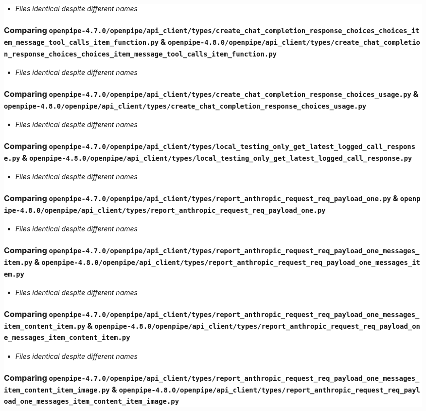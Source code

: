  * *Files identical despite different names*

### Comparing `openpipe-4.7.0/openpipe/api_client/types/create_chat_completion_response_choices_choices_item_message_tool_calls_item_function.py` & `openpipe-4.8.0/openpipe/api_client/types/create_chat_completion_response_choices_choices_item_message_tool_calls_item_function.py`

 * *Files identical despite different names*

### Comparing `openpipe-4.7.0/openpipe/api_client/types/create_chat_completion_response_choices_usage.py` & `openpipe-4.8.0/openpipe/api_client/types/create_chat_completion_response_choices_usage.py`

 * *Files identical despite different names*

### Comparing `openpipe-4.7.0/openpipe/api_client/types/local_testing_only_get_latest_logged_call_response.py` & `openpipe-4.8.0/openpipe/api_client/types/local_testing_only_get_latest_logged_call_response.py`

 * *Files identical despite different names*

### Comparing `openpipe-4.7.0/openpipe/api_client/types/report_anthropic_request_req_payload_one.py` & `openpipe-4.8.0/openpipe/api_client/types/report_anthropic_request_req_payload_one.py`

 * *Files identical despite different names*

### Comparing `openpipe-4.7.0/openpipe/api_client/types/report_anthropic_request_req_payload_one_messages_item.py` & `openpipe-4.8.0/openpipe/api_client/types/report_anthropic_request_req_payload_one_messages_item.py`

 * *Files identical despite different names*

### Comparing `openpipe-4.7.0/openpipe/api_client/types/report_anthropic_request_req_payload_one_messages_item_content_item.py` & `openpipe-4.8.0/openpipe/api_client/types/report_anthropic_request_req_payload_one_messages_item_content_item.py`

 * *Files identical despite different names*

### Comparing `openpipe-4.7.0/openpipe/api_client/types/report_anthropic_request_req_payload_one_messages_item_content_item_image.py` & `openpipe-4.8.0/openpipe/api_client/types/report_anthropic_request_req_payload_one_messages_item_content_item_image.py`
